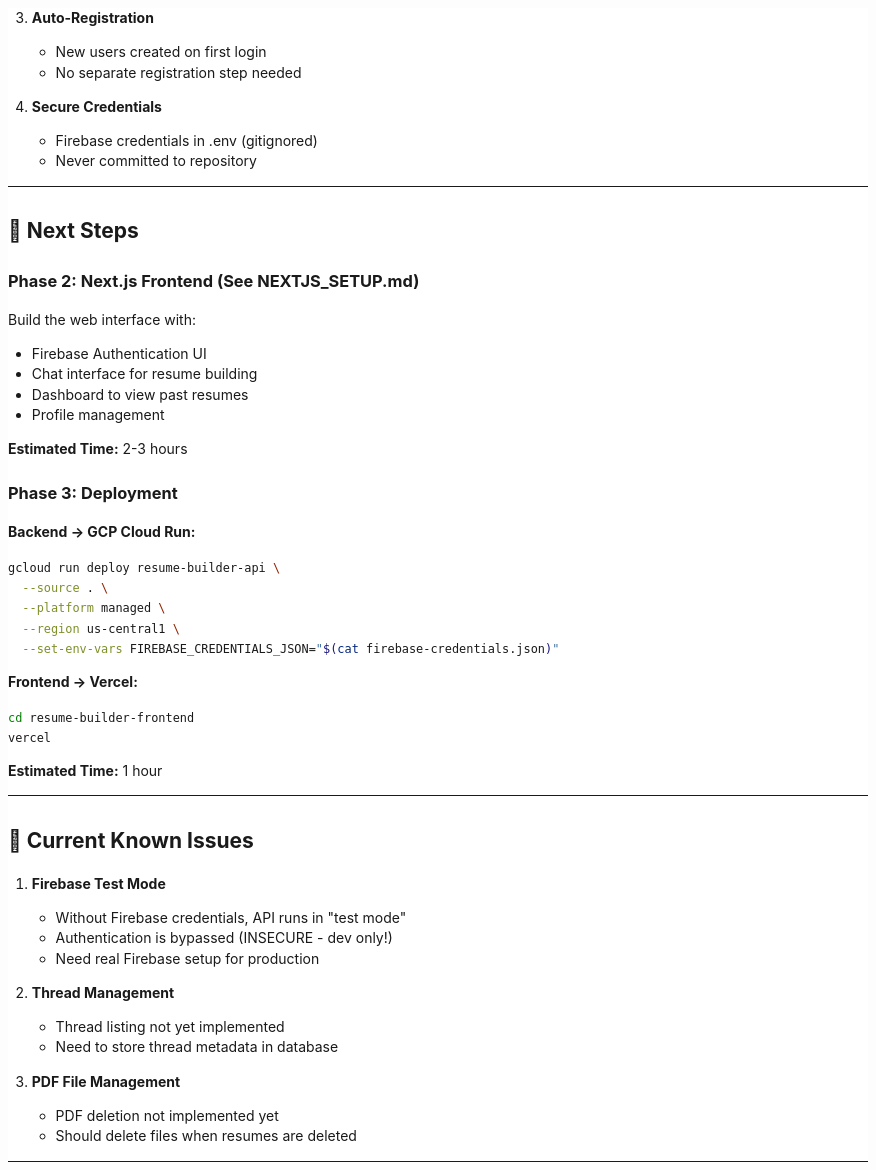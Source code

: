3. **Auto-Registration**
   - New users created on first login
   - No separate registration step needed

4. **Secure Credentials**
   - Firebase credentials in .env (gitignored)
   - Never committed to repository

---

## 🎯 Next Steps

### Phase 2: Next.js Frontend (**See NEXTJS_SETUP.md**)

Build the web interface with:
- Firebase Authentication UI
- Chat interface for resume building
- Dashboard to view past resumes
- Profile management

**Estimated Time:** 2-3 hours

### Phase 3: Deployment

**Backend → GCP Cloud Run:**
```bash
gcloud run deploy resume-builder-api \
  --source . \
  --platform managed \
  --region us-central1 \
  --set-env-vars FIREBASE_CREDENTIALS_JSON="$(cat firebase-credentials.json)"
```

**Frontend → Vercel:**
```bash
cd resume-builder-frontend
vercel
```

**Estimated Time:** 1 hour

---

## 🐛 Current Known Issues

1. **Firebase Test Mode**
   - Without Firebase credentials, API runs in "test mode"
   - Authentication is bypassed (INSECURE - dev only!)
   - Need real Firebase setup for production

2. **Thread Management**
   - Thread listing not yet implemented
   - Need to store thread metadata in database

3. **PDF File Management**
   - PDF deletion not implemented yet
   - Should delete files when resumes are deleted

---